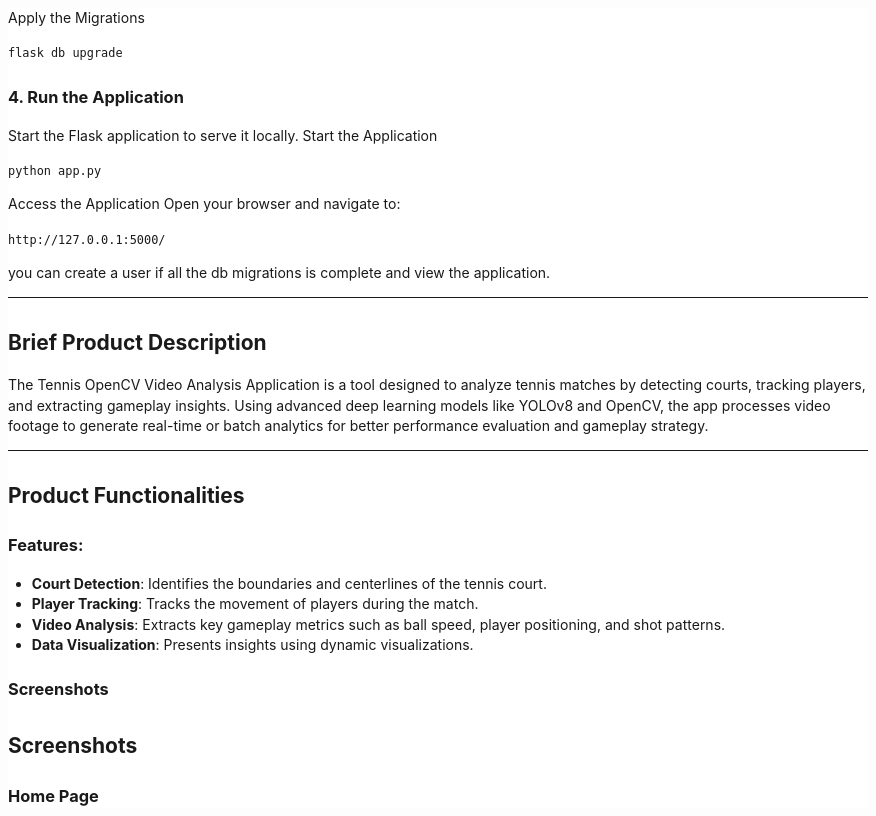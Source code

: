 Apply the Migrations
```bash
flask db upgrade
```

### 4. **Run the Application**
Start the Flask application to serve it locally.
Start the Application
```bash
python app.py
```
Access the Application
Open your browser and navigate to:
```bash
http://127.0.0.1:5000/
```

you can create a user if all the db migrations is complete and  view the application.

---

## **Brief Product Description**
The Tennis OpenCV Video Analysis Application is a tool designed to analyze tennis matches by detecting courts, tracking players, and extracting gameplay insights. Using advanced deep learning models like YOLOv8 and OpenCV, the app processes video footage to generate real-time or batch analytics for better performance evaluation and gameplay strategy.

---

## **Product Functionalities**
### Features:
- **Court Detection**: Identifies the boundaries and centerlines of the tennis court.
- **Player Tracking**: Tracks the movement of players during the match.
- **Video Analysis**: Extracts key gameplay metrics such as ball speed, player positioning, and shot patterns.
- **Data Visualization**: Presents insights using dynamic visualizations.

### Screenshots
## Screenshots

### Home Page